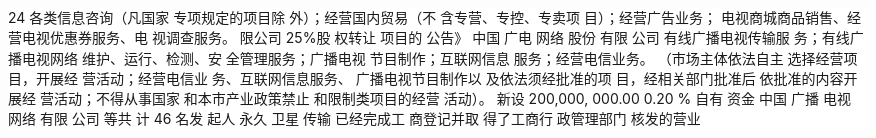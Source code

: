 24
各类信息咨询（凡国家
专项规定的项目除
外）；经营国内贸易（不
含专营、专控、专卖项
目）；经营广告业务；
电视商城商品销售、经
营电视优惠券服务、电
视调查服务。
限公司
25%股
权转让
项目的
公告》
中国
广电
网络
股份
有限
公司
有线广播电视传输服
务；有线广播电视网络
维护、运行、检测、安
全管理服务；广播电视
节目制作；互联网信息
服务；经营电信业务。
（市场主体依法自主
选择经营项目，开展经
营活动；经营电信业
务、互联网信息服务、
广播电视节目制作以
及依法须经批准的项
目，经相关部门批准后
依批准的内容开展经
营活动；不得从事国家
和本市产业政策禁止
和限制类项目的经营
活动）。
新设
200,000,
000.00
0.20
%
自有
资金
中国
广播
电视
网络
有限
公司
等共
计
46
名发
起人
永久
卫星
传输
已经完成工
商登记并取
得了工商行
政管理部门
核发的营业